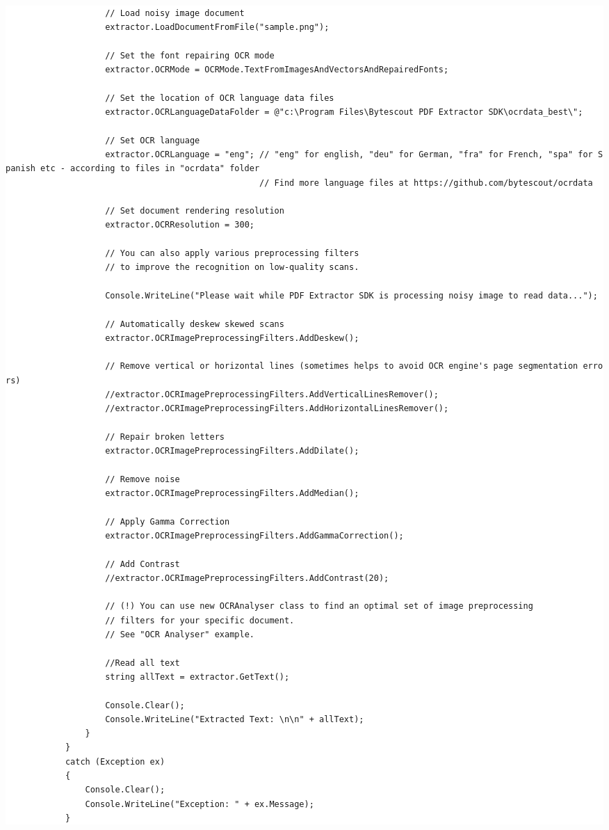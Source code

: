 ```
                    // Load noisy image document
                    extractor.LoadDocumentFromFile("sample.png");

                    // Set the font repairing OCR mode 
                    extractor.OCRMode = OCRMode.TextFromImagesAndVectorsAndRepairedFonts;

                    // Set the location of OCR language data files
                    extractor.OCRLanguageDataFolder = @"c:\Program Files\Bytescout PDF Extractor SDK\ocrdata_best\";

                    // Set OCR language
                    extractor.OCRLanguage = "eng"; // "eng" for english, "deu" for German, "fra" for French, "spa" for Spanish etc - according to files in "ocrdata" folder
                                                   // Find more language files at https://github.com/bytescout/ocrdata

                    // Set document rendering resolution
                    extractor.OCRResolution = 300;

                    // You can also apply various preprocessing filters
                    // to improve the recognition on low-quality scans.

					Console.WriteLine("Please wait while PDF Extractor SDK is processing noisy image to read data...");

                    // Automatically deskew skewed scans
                    extractor.OCRImagePreprocessingFilters.AddDeskew();

                    // Remove vertical or horizontal lines (sometimes helps to avoid OCR engine's page segmentation errors)
                    //extractor.OCRImagePreprocessingFilters.AddVerticalLinesRemover();
                    //extractor.OCRImagePreprocessingFilters.AddHorizontalLinesRemover();

                    // Repair broken letters
                    extractor.OCRImagePreprocessingFilters.AddDilate();
                    
                    // Remove noise
                    extractor.OCRImagePreprocessingFilters.AddMedian();

                    // Apply Gamma Correction
                    extractor.OCRImagePreprocessingFilters.AddGammaCorrection();

                    // Add Contrast
                    //extractor.OCRImagePreprocessingFilters.AddContrast(20);

                    // (!) You can use new OCRAnalyser class to find an optimal set of image preprocessing 
                    // filters for your specific document.
                    // See "OCR Analyser" example.

                    //Read all text
                    string allText = extractor.GetText();

                    Console.Clear();
                    Console.WriteLine("Extracted Text: \n\n" + allText);
                }
            }
            catch (Exception ex)
            {
                Console.Clear();
                Console.WriteLine("Exception: " + ex.Message);
            }

```